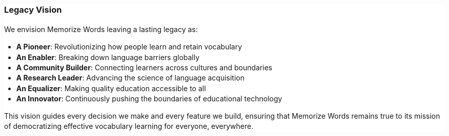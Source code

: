 ### Legacy Vision
We envision Memorize Words leaving a lasting legacy as:

- **A Pioneer**: Revolutionizing how people learn and retain vocabulary
- **An Enabler**: Breaking down language barriers globally
- **A Community Builder**: Connecting learners across cultures and boundaries
- **A Research Leader**: Advancing the science of language acquisition
- **An Equalizer**: Making quality education accessible to all
- **An Innovator**: Continuously pushing the boundaries of educational technology

This vision guides every decision we make and every feature we build, ensuring that Memorize Words remains true to its mission of democratizing effective vocabulary learning for everyone, everywhere.